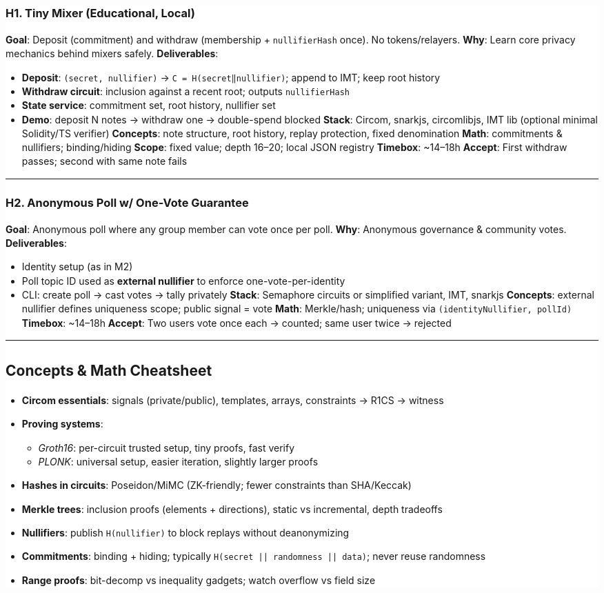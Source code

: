 ### H1. Tiny Mixer (Educational, Local)

**Goal**: Deposit (commitment) and withdraw (membership + `nullifierHash` once). No tokens/relayers.
**Why**: Learn core privacy mechanics behind mixers safely.
**Deliverables**:

- **Deposit**: `(secret, nullifier)` → `C = H(secret‖nullifier)`; append to IMT; keep root history
- **Withdraw circuit**: inclusion against a recent root; outputs `nullifierHash`
- **State service**: commitment set, root history, nullifier set
- **Demo**: deposit N notes → withdraw one → double-spend blocked
  **Stack**: Circom, snarkjs, circomlibjs, IMT lib (optional minimal Solidity/TS verifier)
  **Concepts**: note structure, root history, replay protection, fixed denomination
  **Math**: commitments & nullifiers; binding/hiding
  **Scope**: fixed value; depth 16–20; local JSON registry
  **Timebox**: ~14–18h
  **Accept**: First withdraw passes; second with same note fails

---

### H2. Anonymous Poll w/ One-Vote Guarantee

**Goal**: Anonymous poll where any group member can vote once per poll.
**Why**: Anonymous governance & community votes.
**Deliverables**:

- Identity setup (as in M2)
- Poll topic ID used as **external nullifier** to enforce one-vote-per-identity
- CLI: create poll → cast votes → tally privately
  **Stack**: Semaphore circuits or simplified variant, IMT, snarkjs
  **Concepts**: external nullifier defines uniqueness scope; public signal = vote
  **Math**: Merkle/hash; uniqueness via `(identityNullifier, pollId)`
  **Timebox**: ~14–18h
  **Accept**: Two users vote once each → counted; same user twice → rejected

---

## Concepts & Math Cheatsheet

- **Circom essentials**: signals (private/public), templates, arrays, constraints → R1CS → witness
- **Proving systems**:

  - _Groth16_: per-circuit trusted setup, tiny proofs, fast verify
  - _PLONK_: universal setup, easier iteration, slightly larger proofs

- **Hashes in circuits**: Poseidon/MiMC (ZK-friendly; fewer constraints than SHA/Keccak)
- **Merkle trees**: inclusion proofs (elements + directions), static vs incremental, depth tradeoffs
- **Nullifiers**: publish `H(nullifier)` to block replays without deanonymizing
- **Commitments**: binding + hiding; typically `H(secret || randomness || data)`; never reuse randomness
- **Range proofs**: bit-decomp vs inequality gadgets; watch overflow vs field size
